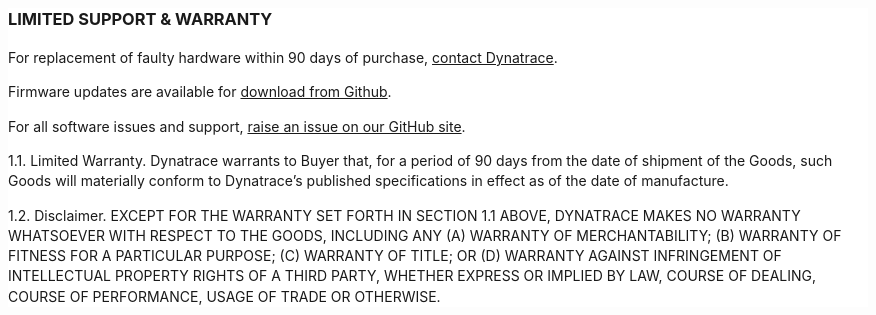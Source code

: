 
### LIMITED SUPPORT & WARRANTY

For replacement of faulty hardware within 90 days of purchase, <a href="mailto:austria@dynatrace.com">contact Dynatrace</a>.

Firmware updates are available for <a href="https://github.com/Dynatrace/ufo-esp32">download from Github</a>.

For all software issues and support, <a href="https://github.com/Dynatrace/ufo-esp32/issues">raise an issue on our GitHub site</a>.

1.1. Limited Warranty. Dynatrace warrants to Buyer that, for a period of 90 days from the date of shipment of the Goods, such Goods will materially conform to Dynatrace’s published specifications in effect as of the date of manufacture.

1.2. Disclaimer. EXCEPT FOR THE WARRANTY SET FORTH IN SECTION 1.1 ABOVE, DYNATRACE MAKES NO WARRANTY WHATSOEVER WITH RESPECT TO THE GOODS, INCLUDING ANY (A) WARRANTY OF MERCHANTABILITY; (B) WARRANTY OF FITNESS FOR A PARTICULAR PURPOSE; (C) WARRANTY OF TITLE; OR (D) WARRANTY AGAINST INFRINGEMENT OF INTELLECTUAL PROPERTY RIGHTS OF A THIRD PARTY, WHETHER EXPRESS OR IMPLIED BY LAW, COURSE OF DEALING, COURSE OF PERFORMANCE, USAGE OF TRADE OR OTHERWISE.


